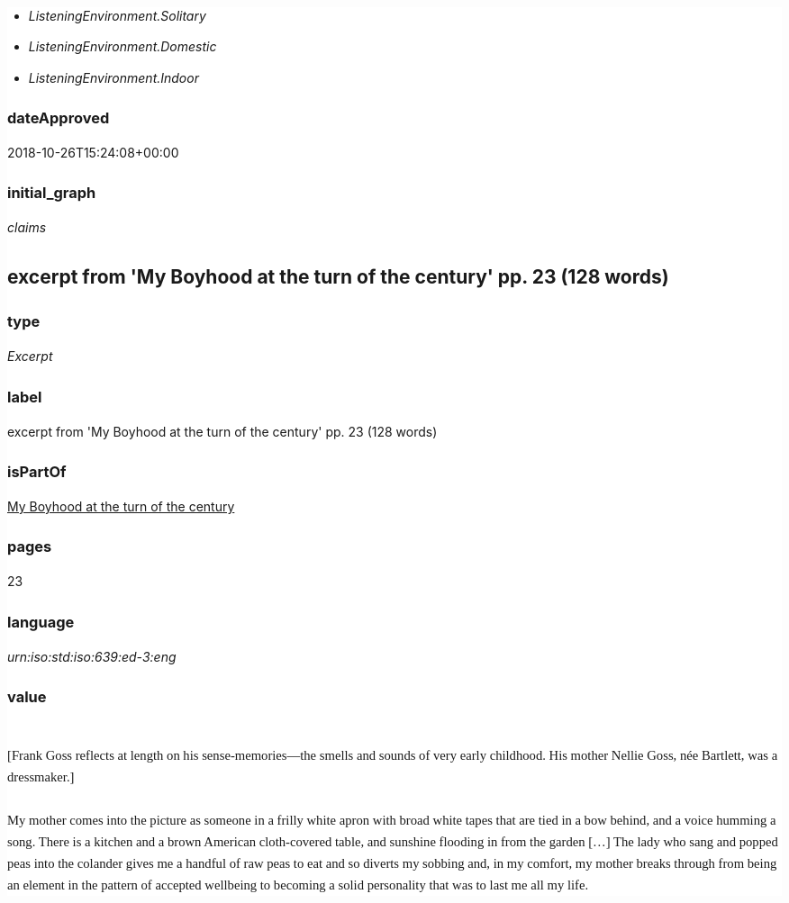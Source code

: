  - *ListeningEnvironment.Solitary*

 - *ListeningEnvironment.Domestic*

 - *ListeningEnvironment.Indoor*

### dateApproved


2018-10-26T15:24:08+00:00

### initial_graph


*claims*

## excerpt from 'My Boyhood at the turn of the century' pp. 23 (128 words)

### type


*Excerpt*

### label


excerpt from 'My Boyhood at the turn of the century' pp. 23 (128 words)

### isPartOf


[My Boyhood at the turn of the century](#My-Boyhood-at-the-turn-of-the-century)

### pages


23

### language


*urn:iso:std:iso:639:ed-3:eng*

### value


<p class="MsoNormal" style="margin: 0cm 0cm 0.0001pt; font-size: medium; font-family: 'Times New Roman'; line-height: 24px;">&nbsp;</p>
<p class="MsoNormal" style="margin: 0cm 0cm 0.0001pt; font-size: medium; font-family: 'Times New Roman'; line-height: 24px;"><span style="font-size: 11pt; line-height: 22px;">[Frank Goss reflects at length on his sense-memories&mdash;the smells and sounds of very early childhood. His mother Nellie Goss, n&eacute;e Bartlett, was a dressmaker.]</span></p>
<p class="MsoNormal" style="margin: 0cm 0cm 0.0001pt; font-size: medium; font-family: 'Times New Roman'; line-height: 24px;">&nbsp;</p>
<p class="MsoNormal" style="margin: 0cm 0cm 0.0001pt; font-size: medium; font-family: 'Times New Roman'; line-height: 24px;"><span style="font-size: 11pt; line-height: 22px;">My mother comes into the picture as someone in a frilly white apron with broad white tapes that are tied in a bow behind, and a voice humming a song. There is a kitchen and a brown American cloth-covered table, and sunshine flooding in from the garden [&hellip;] The lady who sang and popped peas into the colander gives me a handful of raw peas to eat and so diverts my sobbing and, in my comfort, my mother breaks through from being an element in the pattern of accepted wellbeing to becoming a solid personality that was to last me all my life.&nbsp;</span></p>

